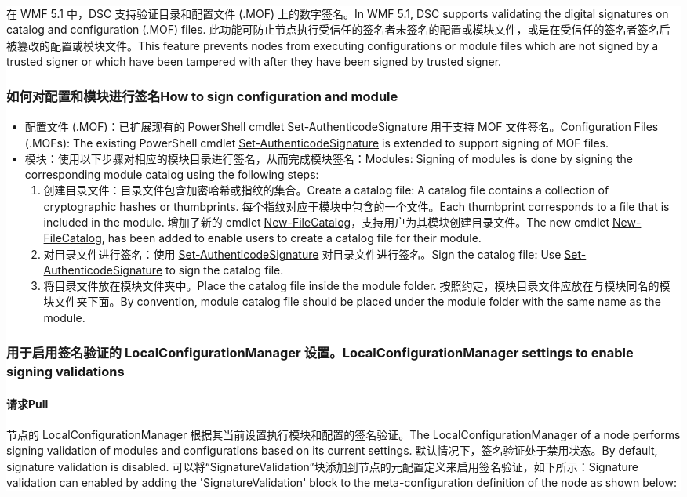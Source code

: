 <span data-ttu-id="b09d8-170">在 WMF 5.1 中，DSC 支持验证目录和配置文件 (.MOF) 上的数字签名。</span><span class="sxs-lookup"><span data-stu-id="b09d8-170">In WMF 5.1, DSC supports validating the digital signatures on catalog and configuration (.MOF) files.</span></span> <span data-ttu-id="b09d8-171">此功能可防止节点执行受信任的签名者未签名的配置或模块文件，或是在受信任的签名者签名后被篡改的配置或模块文件。</span><span class="sxs-lookup"><span data-stu-id="b09d8-171">This feature prevents nodes from executing configurations or module files which are not signed by a trusted signer or which have been tampered with after they have been signed by trusted signer.</span></span>

### <a name="how-to-sign-configuration-and-module"></a><span data-ttu-id="b09d8-172">如何对配置和模块进行签名</span><span class="sxs-lookup"><span data-stu-id="b09d8-172">How to sign configuration and module</span></span>

- <span data-ttu-id="b09d8-173">配置文件 (.MOF)：已扩展现有的 PowerShell cmdlet [Set-AuthenticodeSignature](/powershell/module/Microsoft.PowerShell.Security/Set-AuthenticodeSignature) 用于支持 MOF 文件签名。</span><span class="sxs-lookup"><span data-stu-id="b09d8-173">Configuration Files (.MOFs): The existing PowerShell cmdlet [Set-AuthenticodeSignature](/powershell/module/Microsoft.PowerShell.Security/Set-AuthenticodeSignature) is extended to support signing of MOF files.</span></span>
- <span data-ttu-id="b09d8-174">模块：使用以下步骤对相应的模块目录进行签名，从而完成模块签名：</span><span class="sxs-lookup"><span data-stu-id="b09d8-174">Modules: Signing of modules is done by signing the corresponding module catalog using the following steps:</span></span>
  1. <span data-ttu-id="b09d8-175">创建目录文件：目录文件包含加密哈希或指纹的集合。</span><span class="sxs-lookup"><span data-stu-id="b09d8-175">Create a catalog file: A catalog file contains a collection of cryptographic hashes or thumbprints.</span></span> <span data-ttu-id="b09d8-176">每个指纹对应于模块中包含的一个文件。</span><span class="sxs-lookup"><span data-stu-id="b09d8-176">Each thumbprint corresponds to a file that is included in the module.</span></span> <span data-ttu-id="b09d8-177">增加了新的 cmdlet [New-FileCatalog](/powershell/module/microsoft.powershell.security/new-filecatalog)，支持用户为其模块创建目录文件。</span><span class="sxs-lookup"><span data-stu-id="b09d8-177">The new cmdlet [New-FileCatalog](/powershell/module/microsoft.powershell.security/new-filecatalog), has been added to enable users to create a catalog file for their module.</span></span>
  2. <span data-ttu-id="b09d8-178">对目录文件进行签名：使用 [Set-AuthenticodeSignature](/powershell/module/Microsoft.PowerShell.Security/Set-AuthenticodeSignature) 对目录文件进行签名。</span><span class="sxs-lookup"><span data-stu-id="b09d8-178">Sign the catalog file: Use [Set-AuthenticodeSignature](/powershell/module/Microsoft.PowerShell.Security/Set-AuthenticodeSignature) to sign the catalog file.</span></span>
  3. <span data-ttu-id="b09d8-179">将目录文件放在模块文件夹中。</span><span class="sxs-lookup"><span data-stu-id="b09d8-179">Place the catalog file inside the module folder.</span></span> <span data-ttu-id="b09d8-180">按照约定，模块目录文件应放在与模块同名的模块文件夹下面。</span><span class="sxs-lookup"><span data-stu-id="b09d8-180">By convention, module catalog file should be placed under the module folder with the same name as the module.</span></span>

### <a name="localconfigurationmanager-settings-to-enable-signing-validations"></a><span data-ttu-id="b09d8-181">用于启用签名验证的 LocalConfigurationManager 设置。</span><span class="sxs-lookup"><span data-stu-id="b09d8-181">LocalConfigurationManager settings to enable signing validations</span></span>

#### <a name="pull"></a><span data-ttu-id="b09d8-182">请求</span><span class="sxs-lookup"><span data-stu-id="b09d8-182">Pull</span></span>

<span data-ttu-id="b09d8-183">节点的 LocalConfigurationManager 根据其当前设置执行模块和配置的签名验证。</span><span class="sxs-lookup"><span data-stu-id="b09d8-183">The LocalConfigurationManager of a node performs signing validation of modules and configurations based on its current settings.</span></span> <span data-ttu-id="b09d8-184">默认情况下，签名验证处于禁用状态。</span><span class="sxs-lookup"><span data-stu-id="b09d8-184">By default, signature validation is disabled.</span></span> <span data-ttu-id="b09d8-185">可以将“SignatureValidation”块添加到节点的元配置定义来启用签名验证，如下所示：</span><span class="sxs-lookup"><span data-stu-id="b09d8-185">Signature validation can enabled by adding the 'SignatureValidation' block to the meta-configuration definition of the node as shown below:</span></span>
